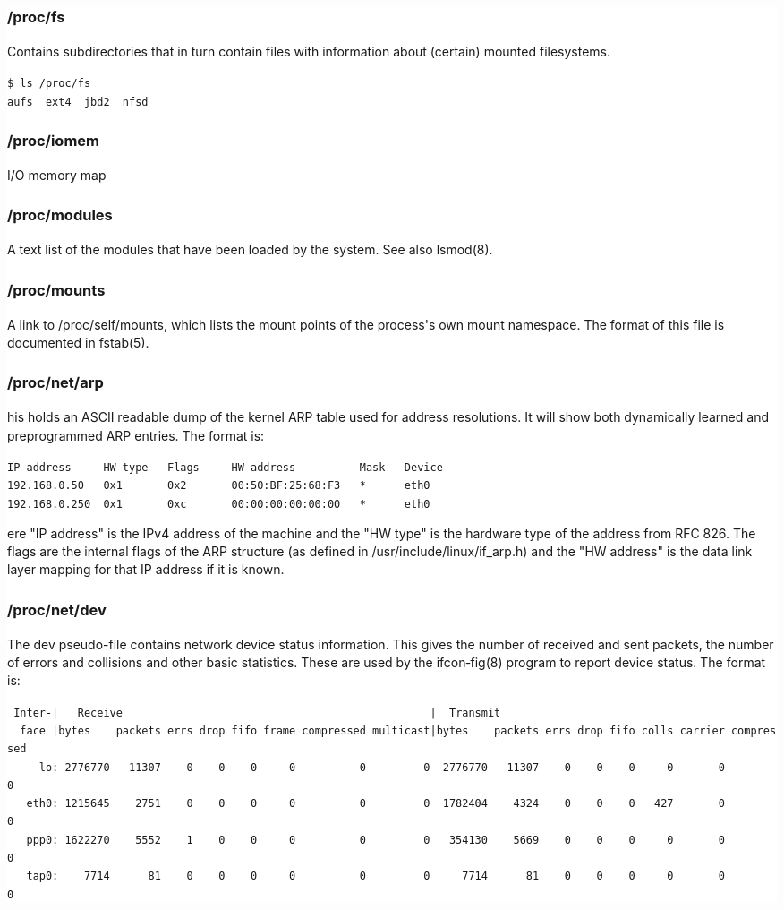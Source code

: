 ### /proc/fs
Contains subdirectories that in turn contain files with information about (certain) mounted filesystems.

```
$ ls /proc/fs
aufs  ext4  jbd2  nfsd
```

### /proc/iomem
I/O memory map


### /proc/modules
A text list of the modules that have been loaded by the system.  See also lsmod(8).


### /proc/mounts
A link to /proc/self/mounts, which lists the mount points of the process's own mount namespace.  The format of this file is documented in fstab(5).

### /proc/net/arp
his holds an ASCII readable dump of the kernel ARP table used for address resolutions.  It will show both dynamically learned and preprogrammed ARP entries.  The format is:
```
IP address     HW type   Flags     HW address          Mask   Device
192.168.0.50   0x1       0x2       00:50:BF:25:68:F3   *      eth0
192.168.0.250  0x1       0xc       00:00:00:00:00:00   *      eth0
```
ere  "IP  address"  is  the  IPv4  address  of  the  machine  and  the  "HW  type"  is  the  hardware  type  of  the  address  from  RFC 826.   The flags are the internal flags of the ARP structure (as defined in /usr/include/linux/if_arp.h) and the "HW address" is the data link layer mapping for that IP address if it is known.

### /proc/net/dev
The dev pseudo-file contains network device status information.  This gives the number of received and sent packets, the number of errors and collisions and other basic statistics.  These are used  by  the  ifcon‐fig(8) program to report device status.  The format is:

```
 Inter-|   Receive                                                |  Transmit
  face |bytes    packets errs drop fifo frame compressed multicast|bytes    packets errs drop fifo colls carrier compressed
     lo: 2776770   11307    0    0    0     0          0         0  2776770   11307    0    0    0     0       0          0
   eth0: 1215645    2751    0    0    0     0          0         0  1782404    4324    0    0    0   427       0          0
   ppp0: 1622270    5552    1    0    0     0          0         0   354130    5669    0    0    0     0       0          0
   tap0:    7714      81    0    0    0     0          0         0     7714      81    0    0    0     0       0          0
```

